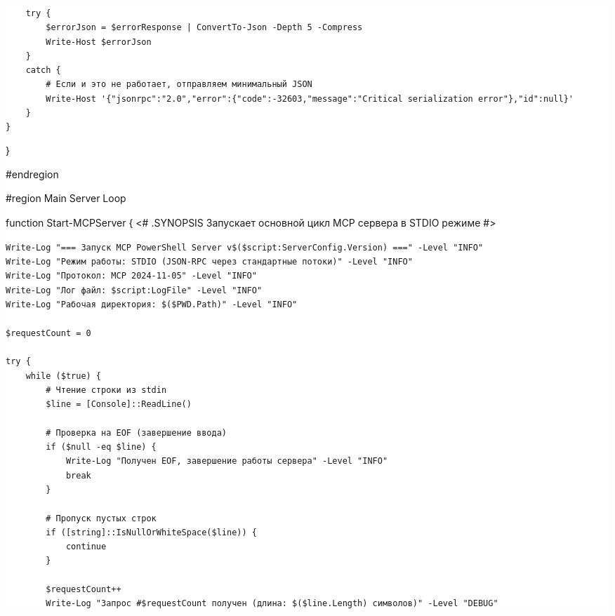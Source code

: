         try {
            $errorJson = $errorResponse | ConvertTo-Json -Depth 5 -Compress
            Write-Host $errorJson
        }
        catch {
            # Если и это не работает, отправляем минимальный JSON
            Write-Host '{"jsonrpc":"2.0","error":{"code":-32603,"message":"Critical serialization error"},"id":null}'
        }
    }
}

#endregion

#region Main Server Loop

function Start-MCPServer {
    <#
    .SYNOPSIS
        Запускает основной цикл MCP сервера в STDIO режиме
    #>
    
    Write-Log "=== Запуск MCP PowerShell Server v$($script:ServerConfig.Version) ===" -Level "INFO"
    Write-Log "Режим работы: STDIO (JSON-RPC через стандартные потоки)" -Level "INFO"
    Write-Log "Протокол: MCP 2024-11-05" -Level "INFO"
    Write-Log "Лог файл: $script:LogFile" -Level "INFO"
    Write-Log "Рабочая директория: $($PWD.Path)" -Level "INFO"
    
    $requestCount = 0
    
    try {
        while ($true) {
            # Чтение строки из stdin
            $line = [Console]::ReadLine()
            
            # Проверка на EOF (завершение ввода)
            if ($null -eq $line) {
                Write-Log "Получен EOF, завершение работы сервера" -Level "INFO"
                break
            }
            
            # Пропуск пустых строк
            if ([string]::IsNullOrWhiteSpace($line)) {
                continue
            }
            
            $requestCount++
            Write-Log "Запрос #$requestCount получен (длина: $($line.Length) символов)" -Level "DEBUG"
            